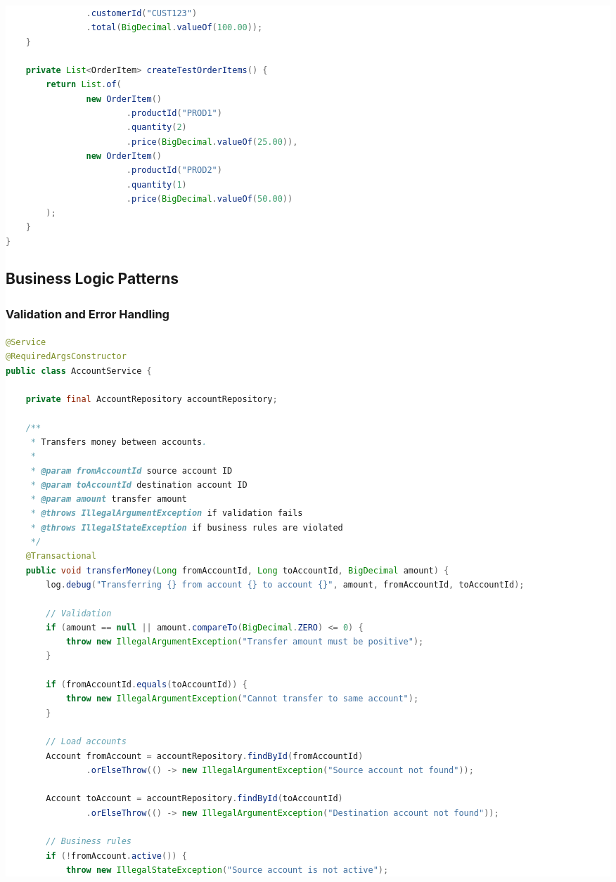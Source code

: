 ```java
                .customerId("CUST123")
                .total(BigDecimal.valueOf(100.00));
    }

    private List<OrderItem> createTestOrderItems() {
        return List.of(
                new OrderItem()
                        .productId("PROD1")
                        .quantity(2)
                        .price(BigDecimal.valueOf(25.00)),
                new OrderItem()
                        .productId("PROD2")
                        .quantity(1)
                        .price(BigDecimal.valueOf(50.00))
        );
    }
}
```

## Business Logic Patterns

### Validation and Error Handling

```java
@Service
@RequiredArgsConstructor
public class AccountService {
    
    private final AccountRepository accountRepository;
    
    /**
     * Transfers money between accounts.
     *
     * @param fromAccountId source account ID
     * @param toAccountId destination account ID
     * @param amount transfer amount
     * @throws IllegalArgumentException if validation fails
     * @throws IllegalStateException if business rules are violated
     */
    @Transactional
    public void transferMoney(Long fromAccountId, Long toAccountId, BigDecimal amount) {
        log.debug("Transferring {} from account {} to account {}", amount, fromAccountId, toAccountId);
        
        // Validation
        if (amount == null || amount.compareTo(BigDecimal.ZERO) <= 0) {
            throw new IllegalArgumentException("Transfer amount must be positive");
        }
        
        if (fromAccountId.equals(toAccountId)) {
            throw new IllegalArgumentException("Cannot transfer to same account");
        }
        
        // Load accounts
        Account fromAccount = accountRepository.findById(fromAccountId)
                .orElseThrow(() -> new IllegalArgumentException("Source account not found"));
        
        Account toAccount = accountRepository.findById(toAccountId)
                .orElseThrow(() -> new IllegalArgumentException("Destination account not found"));
        
        // Business rules
        if (!fromAccount.active()) {
            throw new IllegalStateException("Source account is not active");
```